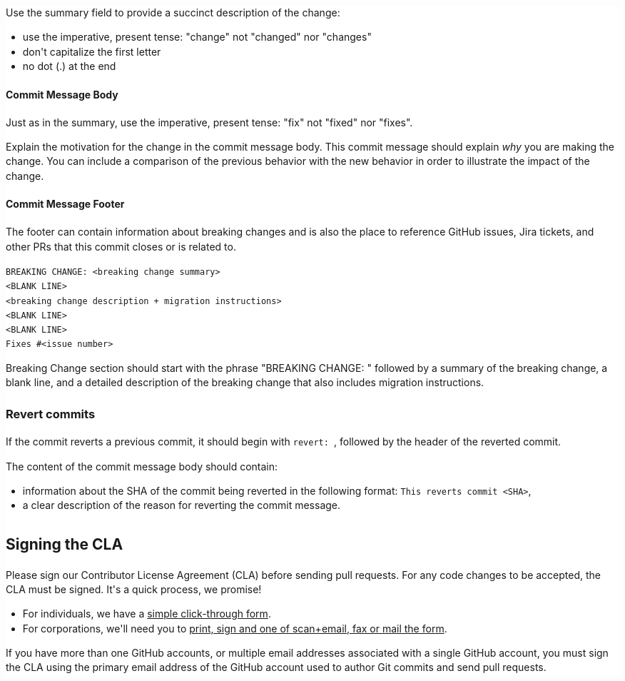 Use the summary field to provide a succinct description of the change:

* use the imperative, present tense: "change" not "changed" nor "changes"
* don't capitalize the first letter
* no dot (.) at the end


#### Commit Message Body

Just as in the summary, use the imperative, present tense: "fix" not "fixed" nor "fixes".

Explain the motivation for the change in the commit message body. This commit message should explain _why_ you are making the change.
You can include a comparison of the previous behavior with the new behavior in order to illustrate the impact of the change.


#### Commit Message Footer

The footer can contain information about breaking changes and is also the place to reference GitHub issues, Jira tickets, and other PRs that this commit closes or is related to.

```
BREAKING CHANGE: <breaking change summary>
<BLANK LINE>
<breaking change description + migration instructions>
<BLANK LINE>
<BLANK LINE>
Fixes #<issue number>
```

Breaking Change section should start with the phrase "BREAKING CHANGE: " followed by a summary of the breaking change, a blank line, and a detailed description of the breaking change that also includes migration instructions.


### Revert commits

If the commit reverts a previous commit, it should begin with `revert: `, followed by the header of the reverted commit.

The content of the commit message body should contain:

- information about the SHA of the commit being reverted in the following format: `This reverts commit <SHA>`,
- a clear description of the reason for reverting the commit message.


## <a name="cla"></a> Signing the CLA

Please sign our Contributor License Agreement (CLA) before sending pull requests. For any code
changes to be accepted, the CLA must be signed. It's a quick process, we promise!

* For individuals, we have a [simple click-through form][individual-cla].
* For corporations, we'll need you to
  [print, sign and one of scan+email, fax or mail the form][corporate-cla].

If you have more than one GitHub accounts, or multiple email addresses associated with a single GitHub account, you must sign the CLA using the primary email address of the GitHub account used to author Git commits and send pull requests.


[angular-group]: https://groups.google.com/forum/#!forum/angular
[coc]: https://github.com/angular/code-of-conduct/blob/master/CODE_OF_CONDUCT.md
[commit-message-format]: https://docs.google.com/document/d/1QrDFcIiPjSLDn3EL15IJygNPiHORgU1_OOAqWjiDU5Y/edit#
[corporate-cla]: http://code.google.com/legal/corporate-cla-v1.0.html
[dev-doc]: https://github.com/angular/angular/blob/master/docs/DEVELOPER.md
[github]: https://github.com/angular/angular
[discord]: https://discord.gg/angular
[individual-cla]: http://code.google.com/legal/individual-cla-v1.0.html
[js-style-guide]: https://google.github.io/styleguide/jsguide.html
[jsfiddle]: http://jsfiddle.net
[plunker]: http://plnkr.co/edit
[runnable]: http://runnable.com
[stackoverflow]: http://stackoverflow.com/questions/tagged/angular